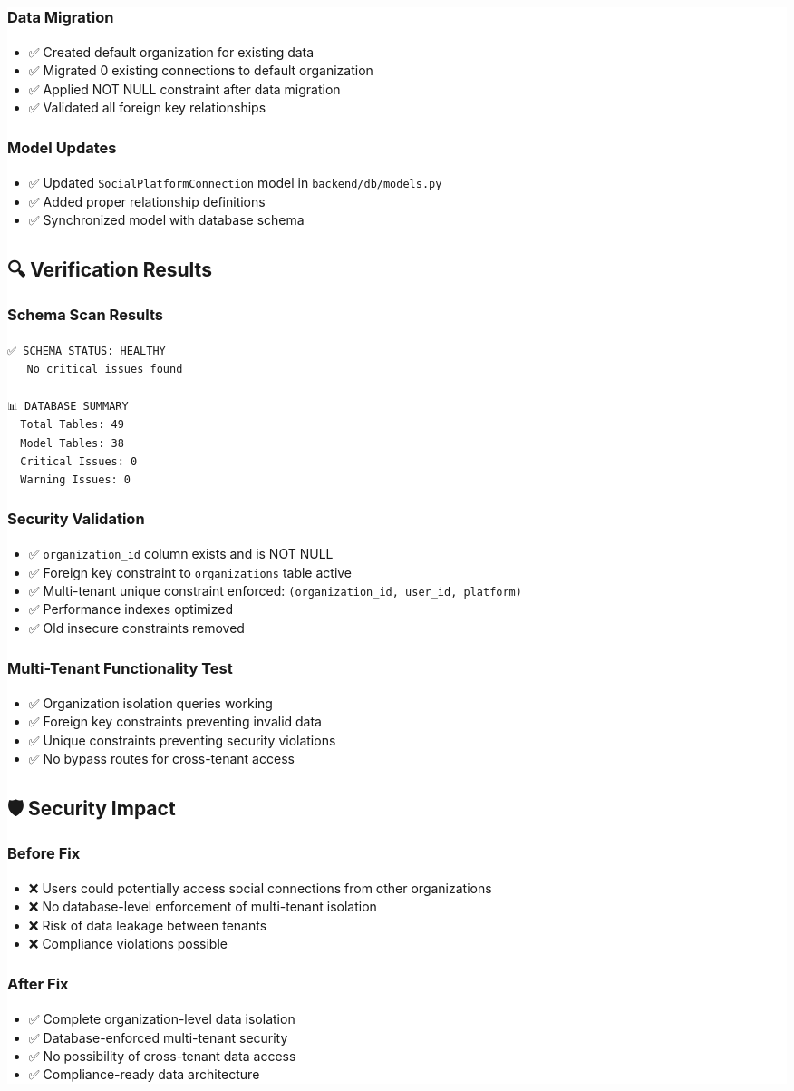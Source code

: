 ### Data Migration
- ✅ Created default organization for existing data
- ✅ Migrated 0 existing connections to default organization
- ✅ Applied NOT NULL constraint after data migration
- ✅ Validated all foreign key relationships

### Model Updates
- ✅ Updated `SocialPlatformConnection` model in `backend/db/models.py`
- ✅ Added proper relationship definitions
- ✅ Synchronized model with database schema

## 🔍 Verification Results

### Schema Scan Results
```
✅ SCHEMA STATUS: HEALTHY
   No critical issues found

📊 DATABASE SUMMARY
  Total Tables: 49
  Model Tables: 38
  Critical Issues: 0
  Warning Issues: 0
```

### Security Validation
- ✅ `organization_id` column exists and is NOT NULL
- ✅ Foreign key constraint to `organizations` table active
- ✅ Multi-tenant unique constraint enforced: `(organization_id, user_id, platform)`
- ✅ Performance indexes optimized
- ✅ Old insecure constraints removed

### Multi-Tenant Functionality Test
- ✅ Organization isolation queries working
- ✅ Foreign key constraints preventing invalid data
- ✅ Unique constraints preventing security violations
- ✅ No bypass routes for cross-tenant access

## 🛡️ Security Impact

### Before Fix
- ❌ Users could potentially access social connections from other organizations
- ❌ No database-level enforcement of multi-tenant isolation
- ❌ Risk of data leakage between tenants
- ❌ Compliance violations possible

### After Fix
- ✅ Complete organization-level data isolation
- ✅ Database-enforced multi-tenant security
- ✅ No possibility of cross-tenant data access
- ✅ Compliance-ready data architecture
